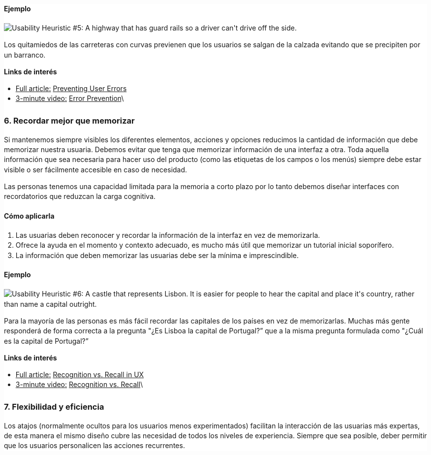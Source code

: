 #### Ejemplo

![Usability Heuristic #5: A highway that has guard rails so a driver can't drive off the side.](https://media.nngroup.com/media/editor/2020/11/05/heuristic-example-77.png)

Los quitamiedos de las carreteras con curvas previenen que los usuarios se salgan de la calzada evitando que se precipiten por un barranco.

**Links de interés**

* [Full article:](https://www.nngroup.com/articles/slips/) [Preventing User Errors](https://www.nngroup.com/articles/slips/)
* [3-minute video:](https://www.nngroup.com/videos/usability-heuristic-error-prevention/) [Error Prevention](https://www.nngroup.com/videos/usability-heuristic-error-prevention/)\


### 6. Recordar mejor que memorizar

Si mantenemos siempre visibles los diferentes elementos, acciones y opciones reducimos la cantidad de información que debe memorizar nuestra usuaria. Debemos evitar que tenga que memorizar información de una interfaz a otra. Toda aquella información que sea necesaria para hacer uso del producto (como las etiquetas de los campos o los menús) siempre debe estar visible o ser fácilmente accesible en caso de necesidad.

Las personas tenemos una capacidad limitada para la memoria a corto plazo por lo tanto debemos diseñar interfaces con recordatorios que reduzcan la carga cognitiva.

#### Cómo aplicarla

1. Las usuarias deben reconocer y recordar la información de la interfaz en vez de memorizarla.
2. Ofrece la ayuda en el momento y contexto adecuado, es mucho más útil que memorizar un tutorial inicial soporífero.
3. La información que deben memorizar las usuarias debe ser la mínima e imprescindible.

#### Ejemplo

![Usability Heuristic #6: A castle that represents Lisbon. It is easier for people to hear the capital and place it's country, rather than name a capital outright.](https://media.nngroup.com/media/editor/2020/11/05/heuristic-example-78.png)

Para la mayoría de las personas es más fácil recordar las capitales de los países en vez de memorizarlas. Muchas más gente responderá de forma correcta a la pregunta "¿Es Lisboa la capital de Portugal?” que a la misma pregunta formulada como "¿Cuál es la capital de Portugal?”

**Links de interés**

* [Full article:](https://www.nngroup.com/articles/recognition-and-recall/) [Recognition vs. Recall in UX](https://www.nngroup.com/articles/recognition-and-recall/)
* [3-minute video:](https://www.nngroup.com/videos/recognition-vs-recall/) [Recognition vs. Recall](https://www.nngroup.com/videos/recognition-vs-recall/)\


### 7. Flexibilidad y eficiencia

Los atajos (normalmente ocultos para los usuarios menos experimentados) facilitan la interacción de las usuarias más expertas, de esta manera el mismo diseño cubre las necesidad de todos los niveles de experiencia. Siempre que sea posible, deber permitir que los usuarios personalicen las acciones recurrentes.
